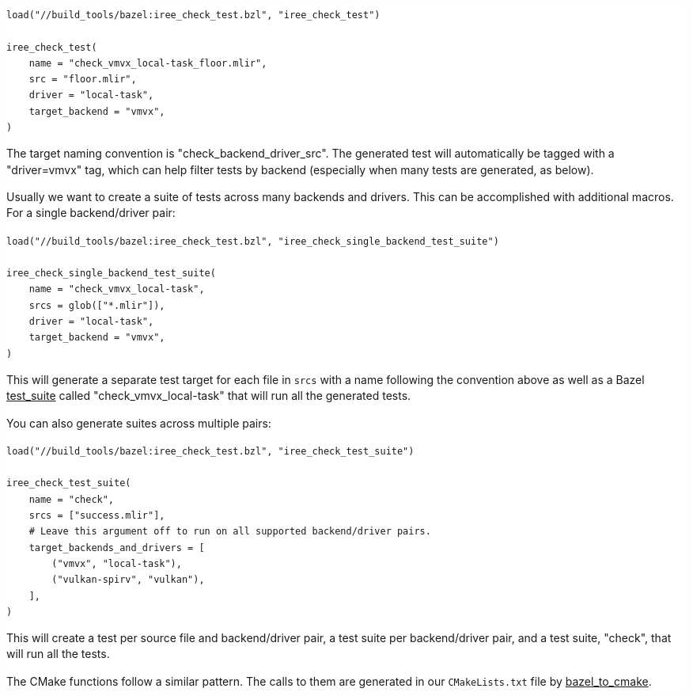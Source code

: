 ```bzl
load("//build_tools/bazel:iree_check_test.bzl", "iree_check_test")

iree_check_test(
    name = "check_vmvx_local-task_floor.mlir",
    src = "floor.mlir",
    driver = "local-task",
    target_backend = "vmvx",
)
```

The target naming convention is "check_backend_driver_src". The generated test
will automatically be tagged with a "driver=vmvx" tag, which can help filter
tests by backend (especially when many tests are generated, as below).

Usually we want to create a suite of tests across many backends and drivers.
This can be accomplished with additional macros. For a single backend/driver
pair:

```bzl
load("//build_tools/bazel:iree_check_test.bzl", "iree_check_single_backend_test_suite")

iree_check_single_backend_test_suite(
    name = "check_vmvx_local-task",
    srcs = glob(["*.mlir"]),
    driver = "local-task",
    target_backend = "vmvx",
)
```

This will generate a separate test target for each file in `srcs` with a name
following the convention above as well as a Bazel
[test_suite](https://docs.bazel.build/versions/master/be/general.html#test_suite)
called "check_vmvx_local-task" that will run all the generated tests.

You can also generate suites across multiple pairs:

```bzl
load("//build_tools/bazel:iree_check_test.bzl", "iree_check_test_suite")

iree_check_test_suite(
    name = "check",
    srcs = ["success.mlir"],
    # Leave this argument off to run on all supported backend/driver pairs.
    target_backends_and_drivers = [
        ("vmvx", "local-task"),
        ("vulkan-spirv", "vulkan"),
    ],
)
```

This will create a test per source file and backend/driver pair, a test suite
per backend/driver pair, and a test suite, "check", that will run all the tests.

The CMake functions follow a similar pattern. The calls to them are generated in
our `CMakeLists.txt` file by
[bazel_to_cmake](https://github.com/iree-org/iree/tree/main/build_tools/bazel_to_cmake/bazel_to_cmake.py).
